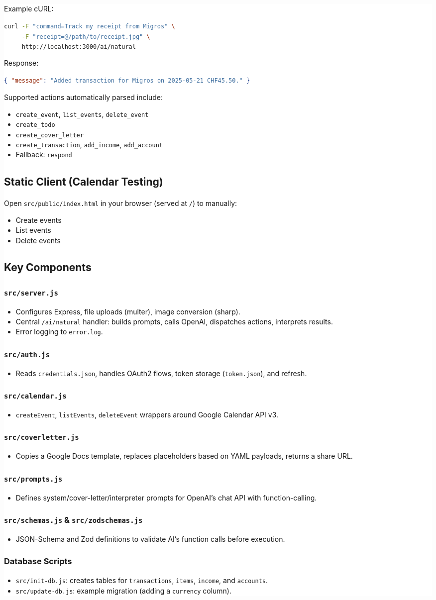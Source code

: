 Example cURL:
```bash
curl -F "command=Track my receipt from Migros" \
     -F "receipt=@/path/to/receipt.jpg" \
     http://localhost:3000/ai/natural
```

Response:
```json
{ "message": "Added transaction for Migros on 2025-05-21 CHF45.50." }
```

Supported actions automatically parsed include:
- `create_event`, `list_events`, `delete_event`
- `create_todo`
- `create_cover_letter`
- `create_transaction`, `add_income`, `add_account`
- Fallback: `respond`

## Static Client (Calendar Testing)
Open `src/public/index.html` in your browser (served at `/`) to manually:
- Create events
- List events
- Delete events

## Key Components

### `src/server.js`
- Configures Express, file uploads (multer), image conversion (sharp).
- Central `/ai/natural` handler: builds prompts, calls OpenAI, dispatches actions, interprets results.
- Error logging to `error.log`.

### `src/auth.js`
- Reads `credentials.json`, handles OAuth2 flows, token storage (`token.json`), and refresh.

### `src/calendar.js`
- `createEvent`, `listEvents`, `deleteEvent` wrappers around Google Calendar API v3.

### `src/coverletter.js`
- Copies a Google Docs template, replaces placeholders based on YAML payloads, returns a share URL.

### `src/prompts.js`
- Defines system/cover-letter/interpreter prompts for OpenAI’s chat API with function-calling.

### `src/schemas.js` & `src/zodschemas.js`
- JSON-Schema and Zod definitions to validate AI’s function calls before execution.

### Database Scripts
- `src/init-db.js`: creates tables for `transactions`, `items`, `income`, and `accounts`.
- `src/update-db.js`: example migration (adding a `currency` column).
